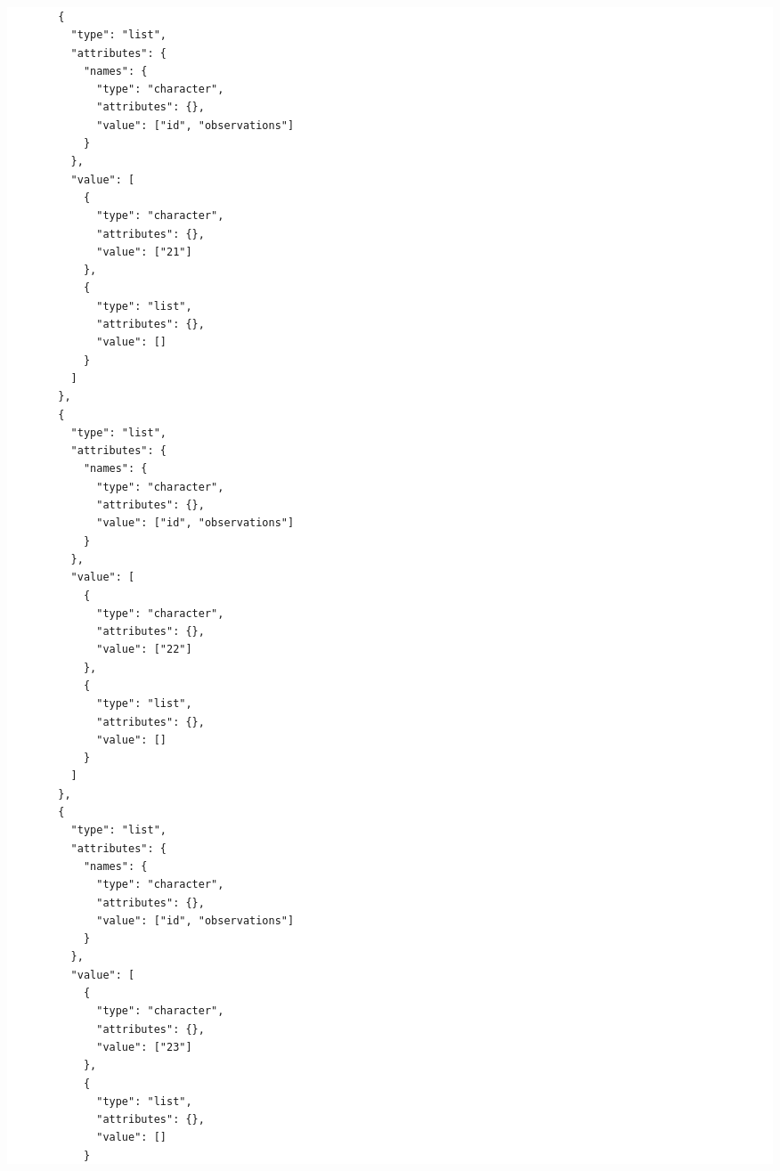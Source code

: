             {
              "type": "list",
              "attributes": {
                "names": {
                  "type": "character",
                  "attributes": {},
                  "value": ["id", "observations"]
                }
              },
              "value": [
                {
                  "type": "character",
                  "attributes": {},
                  "value": ["21"]
                },
                {
                  "type": "list",
                  "attributes": {},
                  "value": []
                }
              ]
            },
            {
              "type": "list",
              "attributes": {
                "names": {
                  "type": "character",
                  "attributes": {},
                  "value": ["id", "observations"]
                }
              },
              "value": [
                {
                  "type": "character",
                  "attributes": {},
                  "value": ["22"]
                },
                {
                  "type": "list",
                  "attributes": {},
                  "value": []
                }
              ]
            },
            {
              "type": "list",
              "attributes": {
                "names": {
                  "type": "character",
                  "attributes": {},
                  "value": ["id", "observations"]
                }
              },
              "value": [
                {
                  "type": "character",
                  "attributes": {},
                  "value": ["23"]
                },
                {
                  "type": "list",
                  "attributes": {},
                  "value": []
                }